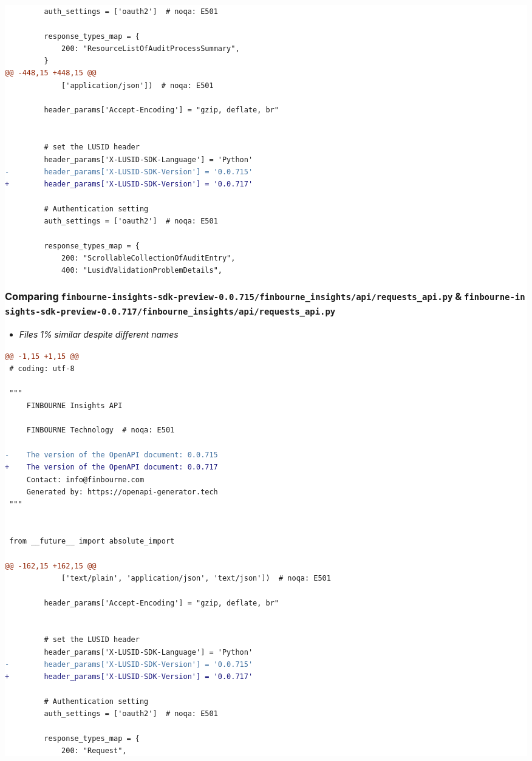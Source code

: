 ```diff
         auth_settings = ['oauth2']  # noqa: E501
 
         response_types_map = {
             200: "ResourceListOfAuditProcessSummary",
         }
@@ -448,15 +448,15 @@
             ['application/json'])  # noqa: E501
 
         header_params['Accept-Encoding'] = "gzip, deflate, br"
 
 
         # set the LUSID header
         header_params['X-LUSID-SDK-Language'] = 'Python'
-        header_params['X-LUSID-SDK-Version'] = '0.0.715'
+        header_params['X-LUSID-SDK-Version'] = '0.0.717'
 
         # Authentication setting
         auth_settings = ['oauth2']  # noqa: E501
 
         response_types_map = {
             200: "ScrollableCollectionOfAuditEntry",
             400: "LusidValidationProblemDetails",
```

### Comparing `finbourne-insights-sdk-preview-0.0.715/finbourne_insights/api/requests_api.py` & `finbourne-insights-sdk-preview-0.0.717/finbourne_insights/api/requests_api.py`

 * *Files 1% similar despite different names*

```diff
@@ -1,15 +1,15 @@
 # coding: utf-8
 
 """
     FINBOURNE Insights API
 
     FINBOURNE Technology  # noqa: E501
 
-    The version of the OpenAPI document: 0.0.715
+    The version of the OpenAPI document: 0.0.717
     Contact: info@finbourne.com
     Generated by: https://openapi-generator.tech
 """
 
 
 from __future__ import absolute_import
 
@@ -162,15 +162,15 @@
             ['text/plain', 'application/json', 'text/json'])  # noqa: E501
 
         header_params['Accept-Encoding'] = "gzip, deflate, br"
 
 
         # set the LUSID header
         header_params['X-LUSID-SDK-Language'] = 'Python'
-        header_params['X-LUSID-SDK-Version'] = '0.0.715'
+        header_params['X-LUSID-SDK-Version'] = '0.0.717'
 
         # Authentication setting
         auth_settings = ['oauth2']  # noqa: E501
 
         response_types_map = {
             200: "Request",
```
